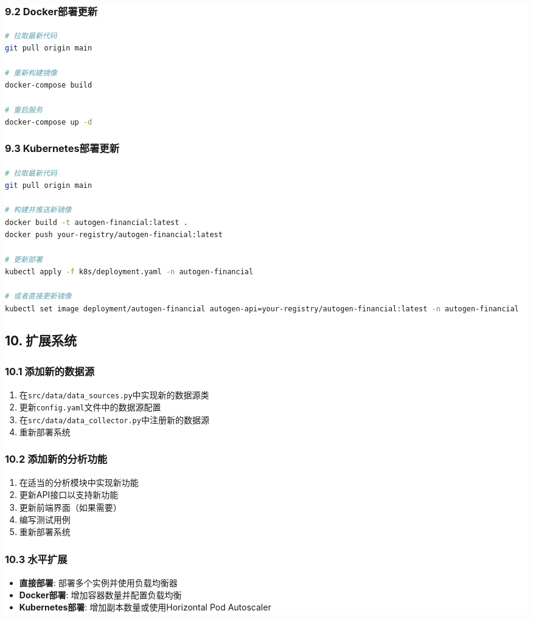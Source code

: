 ### 9.2 Docker部署更新

```bash
# 拉取最新代码
git pull origin main

# 重新构建镜像
docker-compose build

# 重启服务
docker-compose up -d
```

### 9.3 Kubernetes部署更新

```bash
# 拉取最新代码
git pull origin main

# 构建并推送新镜像
docker build -t autogen-financial:latest .
docker push your-registry/autogen-financial:latest

# 更新部署
kubectl apply -f k8s/deployment.yaml -n autogen-financial

# 或者直接更新镜像
kubectl set image deployment/autogen-financial autogen-api=your-registry/autogen-financial:latest -n autogen-financial
```

## 10. 扩展系统

### 10.1 添加新的数据源

1. 在`src/data/data_sources.py`中实现新的数据源类
2. 更新`config.yaml`文件中的数据源配置
3. 在`src/data/data_collector.py`中注册新的数据源
4. 重新部署系统

### 10.2 添加新的分析功能

1. 在适当的分析模块中实现新功能
2. 更新API接口以支持新功能
3. 更新前端界面（如果需要）
4. 编写测试用例
5. 重新部署系统

### 10.3 水平扩展

- **直接部署**: 部署多个实例并使用负载均衡器
- **Docker部署**: 增加容器数量并配置负载均衡
- **Kubernetes部署**: 增加副本数量或使用Horizontal Pod Autoscaler
